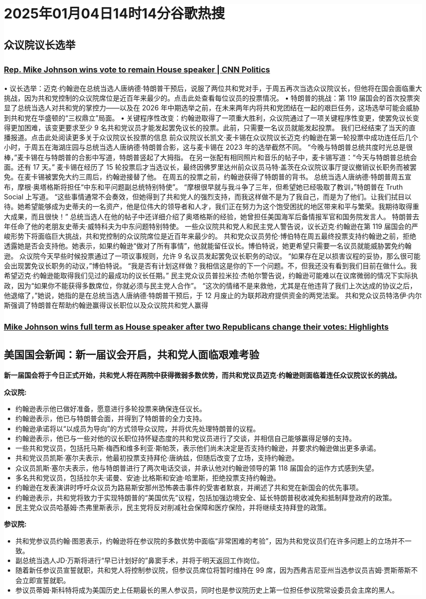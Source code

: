 # 2025年01月04日14时14分谷歌热搜

## 众议院议长选举

### [Rep. Mike Johnson wins vote to remain House speaker | CNN Politics](https://www.cnn.com/politics/live-news/house-speaker-vote-congress-01-03-25/index.html)

• 议长选举：迈克·约翰逊在总统当选人唐纳德·特朗普干预后，说服了两位共和党对手，于周五再次当选众议院议长，但他将在国会面临重大挑战，因为共和党控制的众议院席位是近百年来最少的。点击此处查看每位议员的投票情况。 • 特朗普的挑战：第 119 届国会的首次投票突显了总统当选人对共和党的掌控力——以及在 2026 年中期选举之前，在未来两年内将共和党团结在一起的艰巨任务，这场选举可能会威胁到共和党在华盛顿的“三权鼎立”局面。 • 关键程序性改变：约翰逊取得了一项重大胜利，众议院通过了一项关键程序性变更，使罢免议长变得更加困难，该变更要求至少 9 名共和党议员才能发起罢免议长的投票。此前，只需要一名议员就能发起投票。 我们已经结束了当天的直播报道。点击此处阅读更多关于众议院议长投票的信息 前众议院议长凯文·麦卡锡在众议院议长迈克·约翰逊在第一轮投票中成功连任后几个小时，于周五在海湖庄园与总统当选人唐纳德·特朗普合影，这与麦卡锡在 2023 年的选举截然不同。 “今晚与特朗普总统共度时光总是很棒，”麦卡锡在与特朗普的合影中写道，特朗普竖起了大拇指。 在另一张配有相同照片和音乐的帖子中，麦卡锡写道：“今天与特朗普总统会面。还有 17 天。” 麦卡锡在经历了 15 轮投票后才当选议长，最终因佛罗里达州前众议员马特·盖茨在众议院议事厅提议撤销议长职务而被罢免。在麦卡锡被罢免大约三周后，约翰逊接替了他。 在周五的投票之前，约翰逊获得了特朗普的背书。 总统当选人唐纳德·特朗普周五宣布，摩根·奥塔格斯将担任“中东和平问题副总统特别特使”。 “摩根很早就与我斗争了三年，但希望她已经吸取了教训，”特朗普在 Truth Social 上写道。 “这些事情通常不会奏效，但她得到了共和党人的强烈支持，而我这样做不是为了我自己，而是为了他们。让我们拭目以待。她希望能够成为史蒂夫的一名资产，他是位伟大的领导者和人才，我们正在努力为这个饱受困扰的地区带来和平与繁荣。我期待取得重大成果，而且很快！” 总统当选人在他的帖子中还详细介绍了奥塔格斯的经验，她曾担任美国海军后备情报军官和国务院发言人。 特朗普去年任命了他的老朋友史蒂夫·威特科夫为中东问题特别特使。 一些众议院共和党人和民主党人警告说，议长迈克·约翰逊在第 119 届国会的严峻形势下将面临巨大挑战，共和党控制的众议院席位是近百年来最少的。 共和党众议员劳伦·博伯特在周五最终投票支持约翰逊之前，拒绝透露她是否会支持他。她表示，如果约翰逊“做对了所有事情”，他就能留任议长。博伯特说，她更希望只需要一名议员就能威胁罢免约翰逊。 众议院今天早些时候投票通过了一项议事规则，允许 9 名议员发起罢免议长职务的动议。 “如果存在足以损害议程的妥协，那么很可能会出现罢免议长职务的动议，”博伯特说。 “我是否有计划这样做？我相信这是你的下一个问题。不，但我还没有看到我们目前在做什么。我希望迈克·约翰逊能取得我们见过的最成功的议长任期。” 民主党众议员普拉米拉·杰帕尔警告说，约翰逊可能难以在议席微弱的情况下实际执政，因为“如果你不能获得多数席位，你就必须与民主党人合作”。 “这次的情绪不是来救他，尤其是在他违背了我们上次达成的协议之后，他退缩了，”她说，她指的是在总统当选人唐纳德·特朗普干预后，于 12 月废止的为联邦政府提供资金的两党法案。 共和党众议员特洛伊·内尔斯强调了特朗普在帮助约翰逊赢得议长职位以及众议院共和党人赢得

### [Mike Johnson wins full term as House speaker after two Republicans change their votes: Highlights](https://www.nbcnews.com/politics/congress/live-blog/congress-first-day-2025-live-updates-rcna184508)

## 美国国会新闻：新一届议会开启，共和党人面临艰难考验

**新一届国会将于今日正式开始，共和党人将在两院中获得微弱多数优势，而共和党议员迈克·约翰逊则面临着连任众议院议长的挑战。**

**众议院:**

* 约翰逊表示他已做好准备，愿意进行多轮投票来确保连任议长。
* 约翰逊表示，他已与特朗普会面，并得到了特朗普的全力支持。
* 约翰逊承诺将以“以成员为导向”的方式领导众议院，并将优先处理特朗普的议程。
* 约翰逊表示，他已与一些对他的议长职位持怀疑态度的共和党议员进行了交谈，并相信自己能够赢得足够的支持。
* 一些共和党议员，包括托马斯·梅西和维多利亚·斯帕茨，表示他们尚未决定是否支持约翰逊，并要求约翰逊做出更多承诺。
* 共和党议员凯斯·塞尔夫表示，他最初投票支持拜伦·唐纳兹，但随后改变了立场，支持约翰逊。
* 众议员凯斯·塞尔夫表示，他与特朗普进行了两次电话交谈，并承认他对约翰逊领导的第 118 届国会的运作方式感到失望。
* 多名共和党议员，包括拉尔夫·诺曼、安迪·比格斯和安迪·哈里斯，拒绝投票支持约翰逊。
* 约翰逊在发表演讲时呼吁众议员为路易斯安那州恐怖袭击事件的受害者默哀，并阐述了共和党在新国会的优先事项。
* 约翰逊表示，共和党将致力于实现特朗普的“美国优先”议程，包括加强边境安全、延长特朗普税收减免和抵制拜登政府的政策。
* 民主党众议员哈基姆·杰弗里斯表示，民主党将反对削减社会保障和医疗保险，并将继续支持拜登的政策。

**参议院:**

* 共和党参议员约翰·图恩表示，约翰逊将在参议院的多数优势中面临“非常困难的考验”，因为共和党议员们在许多问题上的立场并不一致。
* 副总统当选人JD·万斯将进行“早已计划好的”鼻窦手术，并将于明天返回工作岗位。
* 随着新任参议员宣誓就职，共和党人将控制参议院，但参议员席位将暂时维持在 99 席，因为西弗吉尼亚州当选参议员吉姆·贾斯蒂斯不会立即宣誓就职。
* 参议员蒂姆·斯科特将成为美国历史上任期最长的黑人参议员，同时也是参议院历史上第一位担任参议院常设委员会主席的黑人。
